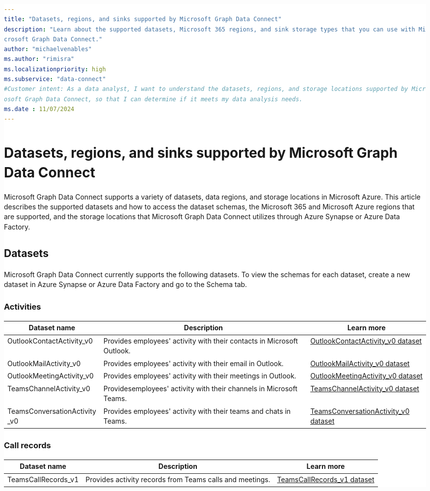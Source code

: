 ```yaml
---
title: "Datasets, regions, and sinks supported by Microsoft Graph Data Connect"
description: "Learn about the supported datasets, Microsoft 365 regions, and sink storage types that you can use with Microsoft Graph Data Connect."
author: "michaelvenables"
ms.author: "rimisra"
ms.localizationpriority: high
ms.subservice: "data-connect"
#Customer intent: As a data analyst, I want to understand the datasets, regions, and storage locations supported by Microsoft Graph Data Connect, so that I can determine if it meets my data analysis needs.
ms.date : 11/07/2024
---
```


# Datasets, regions, and sinks supported by Microsoft Graph Data Connect

Microsoft Graph Data Connect supports a variety of datasets, data regions, and storage locations in Microsoft Azure. This article describes the supported datasets and how to access the dataset schemas, the Microsoft 365 and Microsoft Azure regions that are supported, and the storage locations that Microsoft Graph Data Connect utilizes through Azure Synapse or Azure Data Factory.

## Datasets

Microsoft Graph Data Connect currently supports the following datasets. To view the schemas for each dataset, create a new dataset in Azure Synapse or Azure Data Factory and go to the Schema tab.

<a name='azure-active-directory'></a>

### Activities

| Dataset name | Description | Learn more |
| --- | --- | --- |
| OutlookContactActivity_v0 | Provides employees' activity with their contacts in Microsoft Outlook. | [OutlookContactActivity_v0 dataset](https://github.com/microsoftgraph/dataconnect-solutions/blob/main/Datasets/data-connect-dataset-outlookcontactactivity.md) |
| OutlookMailActivity_v0 | Provides employees' activity with their email in Outlook. | [OutlookMailActivity_v0 dataset](https://github.com/microsoftgraph/dataconnect-solutions/blob/main/Datasets/data-connect-dataset-outlookmailactivity.md) |
| OutlookMeetingActivity_v0 | Provides employees' activity with their meetings in Outlook. | [OutlookMeetingActivity_v0 dataset](https://github.com/microsoftgraph/dataconnect-solutions/blob/main/Datasets/data-connect-dataset-outlookmeetingactivity.md) |
| TeamsChannelActivity_v0 | Providesemployees' activity with their channels in Microsoft Teams. | [TeamsChannelActivity_v0 dataset](https://github.com/microsoftgraph/dataconnect-solutions/blob/main/Datasets/data-connect-dataset-teamschannelactivity.md) |
| TeamsConversationActivity_v0 | Provides employees' activity with their teams and chats in Teams. | [TeamsConversationActivity_v0 dataset](https://github.com/microsoftgraph/dataconnect-solutions/blob/main/Datasets/data-connect-dataset-teamsconversationactivity.md) |

### Call records

| Dataset name | Description | Learn more |
| --- | --- | --- |
| TeamsCallRecords_v1 | Provides activity records from Teams calls and meetings. | [TeamsCallRecords_v1 dataset](https://github.com/microsoftgraph/dataconnect-solutions/blob/main/Datasets/data-connect-dataset-teamscallrecords1.md) |
